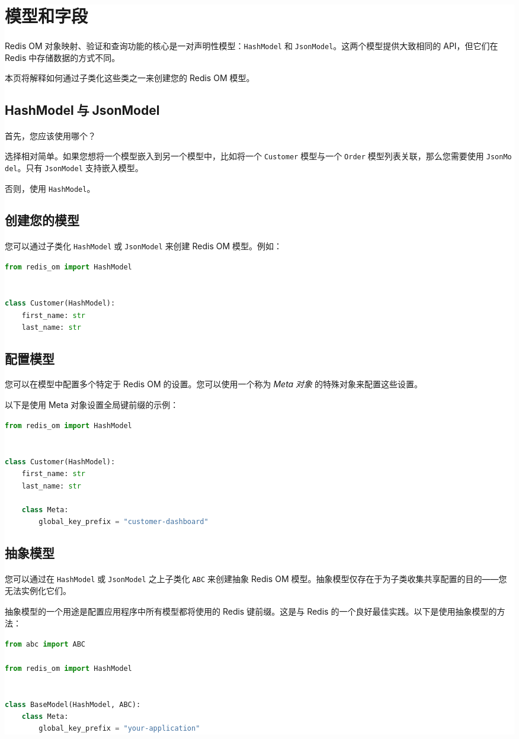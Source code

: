 # 模型和字段

Redis OM 对象映射、验证和查询功能的核心是一对声明性模型：`HashModel` 和 `JsonModel`。这两个模型提供大致相同的 API，但它们在 Redis 中存储数据的方式不同。

本页将解释如何通过子类化这些类之一来创建您的 Redis OM 模型。

## HashModel 与 JsonModel

首先，您应该使用哪个？

选择相对简单。如果您想将一个模型嵌入到另一个模型中，比如将一个 `Customer` 模型与一个 `Order` 模型列表关联，那么您需要使用 `JsonModel`。只有 `JsonModel` 支持嵌入模型。

否则，使用 `HashModel`。

## 创建您的模型

您可以通过子类化 `HashModel` 或 `JsonModel` 来创建 Redis OM 模型。例如：

```python
from redis_om import HashModel


class Customer(HashModel):
    first_name: str
    last_name: str
```

## 配置模型

您可以在模型中配置多个特定于 Redis OM 的设置。您可以使用一个称为 _Meta 对象_ 的特殊对象来配置这些设置。

以下是使用 Meta 对象设置全局键前缀的示例：

```python
from redis_om import HashModel


class Customer(HashModel):
    first_name: str
    last_name: str

    class Meta:
        global_key_prefix = "customer-dashboard"
```

## 抽象模型

您可以通过在 `HashModel` 或 `JsonModel` 之上子类化 `ABC` 来创建抽象 Redis OM 模型。抽象模型仅存在于为子类收集共享配置的目的——您无法实例化它们。

抽象模型的一个用途是配置应用程序中所有模型都将使用的 Redis 键前缀。这是与 Redis 的一个良好最佳实践。以下是使用抽象模型的方法：

```python
from abc import ABC

from redis_om import HashModel


class BaseModel(HashModel, ABC):
    class Meta:
        global_key_prefix = "your-application"
```
